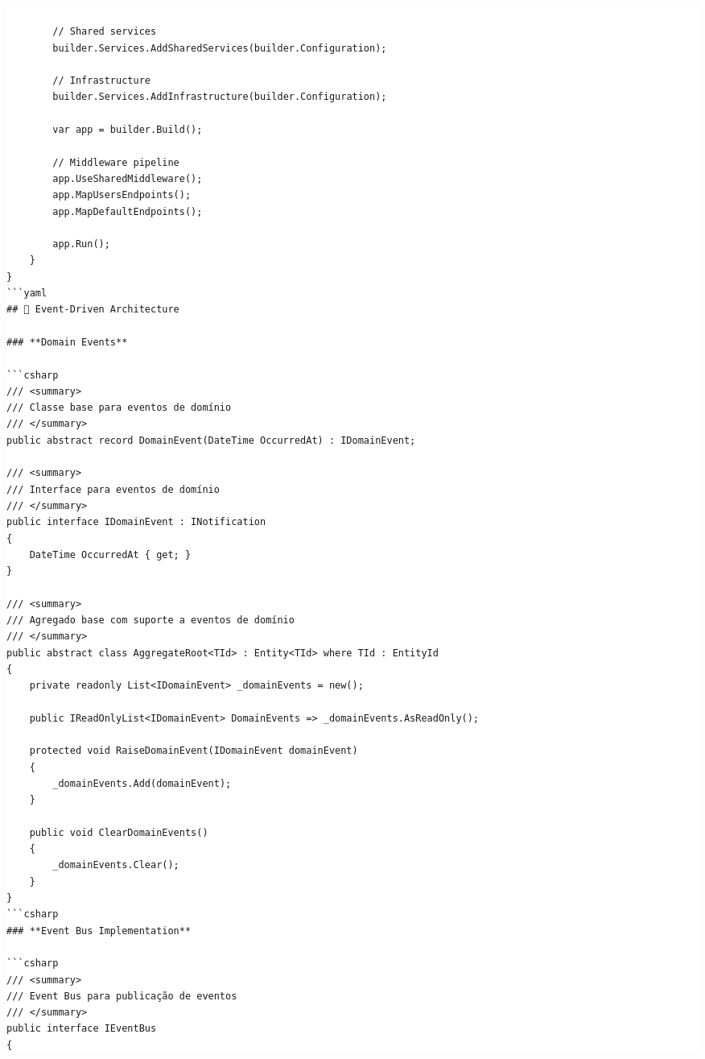 ```mermaid

        // Shared services
        builder.Services.AddSharedServices(builder.Configuration);

        // Infrastructure
        builder.Services.AddInfrastructure(builder.Configuration);

        var app = builder.Build();

        // Middleware pipeline
        app.UseSharedMiddleware();
        app.MapUsersEndpoints();
        app.MapDefaultEndpoints();

        app.Run();
    }
}
```yaml
## 📡 Event-Driven Architecture

### **Domain Events**

```csharp
/// <summary>
/// Classe base para eventos de domínio
/// </summary>
public abstract record DomainEvent(DateTime OccurredAt) : IDomainEvent;

/// <summary>
/// Interface para eventos de domínio
/// </summary>
public interface IDomainEvent : INotification
{
    DateTime OccurredAt { get; }
}

/// <summary>
/// Agregado base com suporte a eventos de domínio
/// </summary>
public abstract class AggregateRoot<TId> : Entity<TId> where TId : EntityId
{
    private readonly List<IDomainEvent> _domainEvents = new();

    public IReadOnlyList<IDomainEvent> DomainEvents => _domainEvents.AsReadOnly();

    protected void RaiseDomainEvent(IDomainEvent domainEvent)
    {
        _domainEvents.Add(domainEvent);
    }

    public void ClearDomainEvents()
    {
        _domainEvents.Clear();
    }
}
```csharp
### **Event Bus Implementation**

```csharp
/// <summary>
/// Event Bus para publicação de eventos
/// </summary>
public interface IEventBus
{
```
